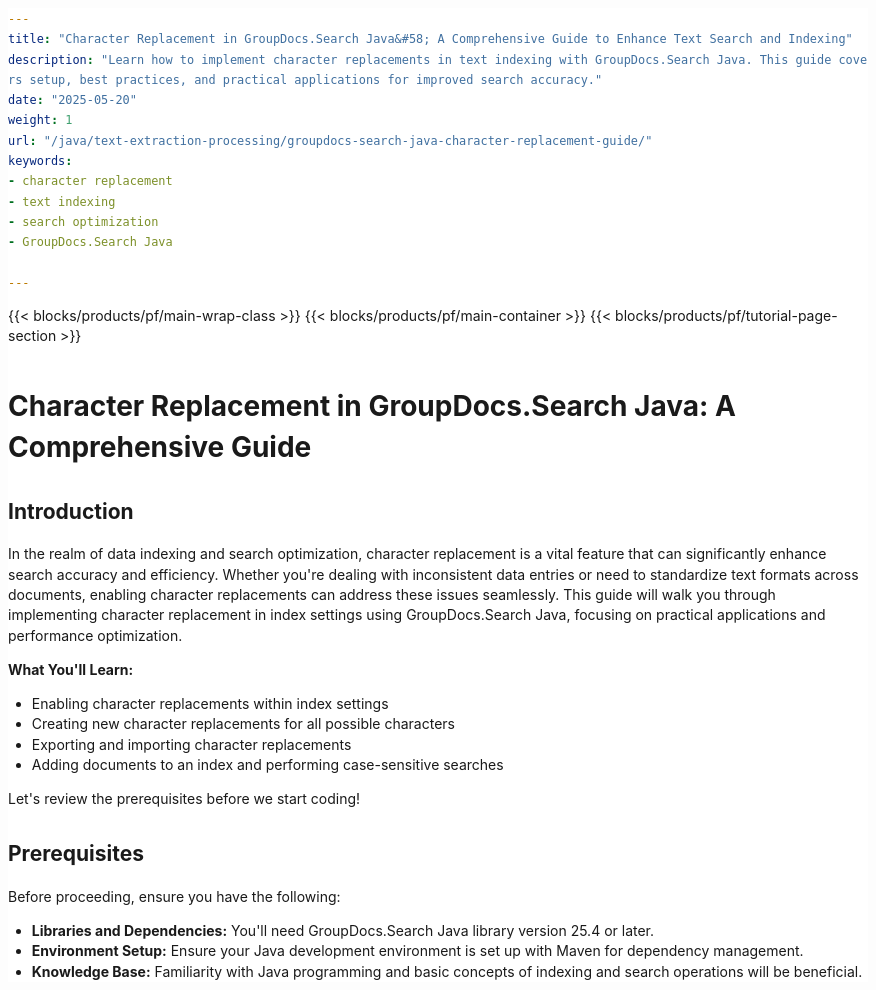 ```yaml
---
title: "Character Replacement in GroupDocs.Search Java&#58; A Comprehensive Guide to Enhance Text Search and Indexing"
description: "Learn how to implement character replacements in text indexing with GroupDocs.Search Java. This guide covers setup, best practices, and practical applications for improved search accuracy."
date: "2025-05-20"
weight: 1
url: "/java/text-extraction-processing/groupdocs-search-java-character-replacement-guide/"
keywords:
- character replacement
- text indexing
- search optimization
- GroupDocs.Search Java

---
```


{{< blocks/products/pf/main-wrap-class >}}
{{< blocks/products/pf/main-container >}}
{{< blocks/products/pf/tutorial-page-section >}}
# Character Replacement in GroupDocs.Search Java: A Comprehensive Guide

## Introduction

In the realm of data indexing and search optimization, character replacement is a vital feature that can significantly enhance search accuracy and efficiency. Whether you're dealing with inconsistent data entries or need to standardize text formats across documents, enabling character replacements can address these issues seamlessly. This guide will walk you through implementing character replacement in index settings using GroupDocs.Search Java, focusing on practical applications and performance optimization.

**What You'll Learn:**
- Enabling character replacements within index settings
- Creating new character replacements for all possible characters
- Exporting and importing character replacements
- Adding documents to an index and performing case-sensitive searches

Let's review the prerequisites before we start coding!

## Prerequisites

Before proceeding, ensure you have the following:

- **Libraries and Dependencies:** You'll need GroupDocs.Search Java library version 25.4 or later.
- **Environment Setup:** Ensure your Java development environment is set up with Maven for dependency management.
- **Knowledge Base:** Familiarity with Java programming and basic concepts of indexing and search operations will be beneficial.
